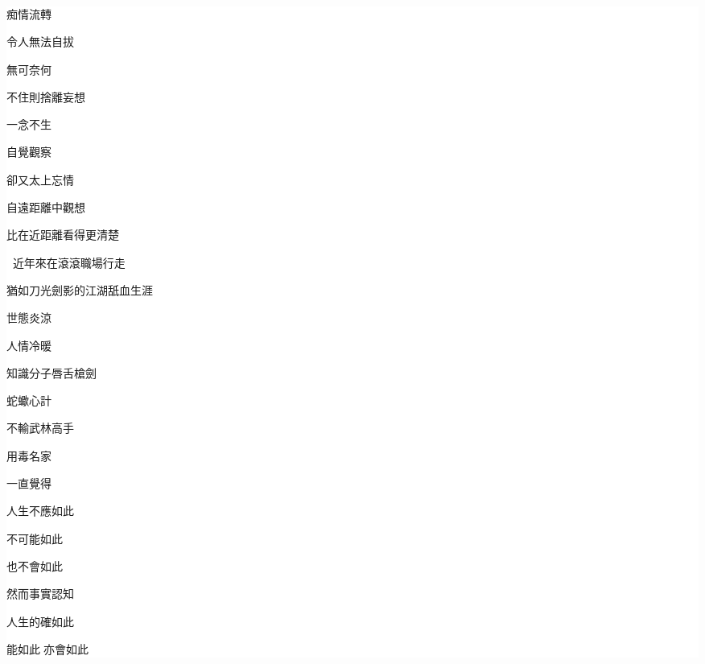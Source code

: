 痴情流轉


令人無法自拔


無可奈何


不住則捨離妄想


一念不生


自覺觀察


卻又太上忘情


自遠距離中觀想


比在近距離看得更清楚


 
近年來在滾滾職場行走


猶如刀光劍影的江湖舐血生涯


世態炎涼


人情冷暖


知識分子唇舌槍劍


蛇蠍心計


不輸武林高手


用毒名家


一直覺得


人生不應如此


不可能如此


也不會如此


然而事實認知


人生的確如此


能如此 亦會如此


